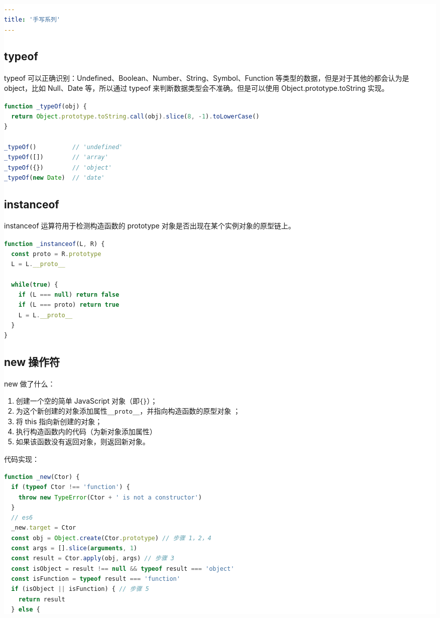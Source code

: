 ```yaml
---
title: '手写系列'
---
```


## typeof

typeof 可以正确识别：Undefined、Boolean、Number、String、Symbol、Function 等类型的数据，但是对于其他的都会认为是 object，比如 Null、Date 等，所以通过 typeof 来判断数据类型会不准确。但是可以使用 Object.prototype.toString 实现。

```js
function _typeOf(obj) {
  return Object.prototype.toString.call(obj).slice(8, -1).toLowerCase()
}

_typeOf()          // 'undefined'
_typeOf([])        // 'array'
_typeOf({})        // 'object'
_typeOf(new Date)  // 'date'
```

## instanceof

instanceof 运算符用于检测构造函数的 prototype 对象是否出现在某个实例对象的原型链上。

```js
function _instanceof(L, R) {
  const proto = R.prototype
  L = L.__proto__

  while(true) {
    if (L === null) return false
    if (L === proto) return true
    L = L.__proto__
  }
}
```

## new 操作符

new 做了什么：

1. 创建一个空的简单 JavaScript 对象（即`{}`）；
1. 为这个新创建的对象添加属性`__proto__`，并指向构造函数的原型对象 ；
2. 将 this 指向新创建的对象；
3. 执行构造函数内的代码（为新对象添加属性）
4. 如果该函数没有返回对象，则返回新对象。

代码实现：

```js
function _new(Ctor) {
  if (typeof Ctor !== 'function') {
    throw new TypeError(Ctor + ' is not a constructor')
  }
  // es6
  _new.target = Ctor
  const obj = Object.create(Ctor.prototype) // 步骤 1，2，4
  const args = [].slice(arguments, 1)
  const result = Ctor.apply(obj, args) // 步骤 3
  const isObject = result !== null && typeof result === 'object'
  const isFunction = typeof result === 'function'
  if (isObject || isFunction) { // 步骤 5
    return result
  } else {
```